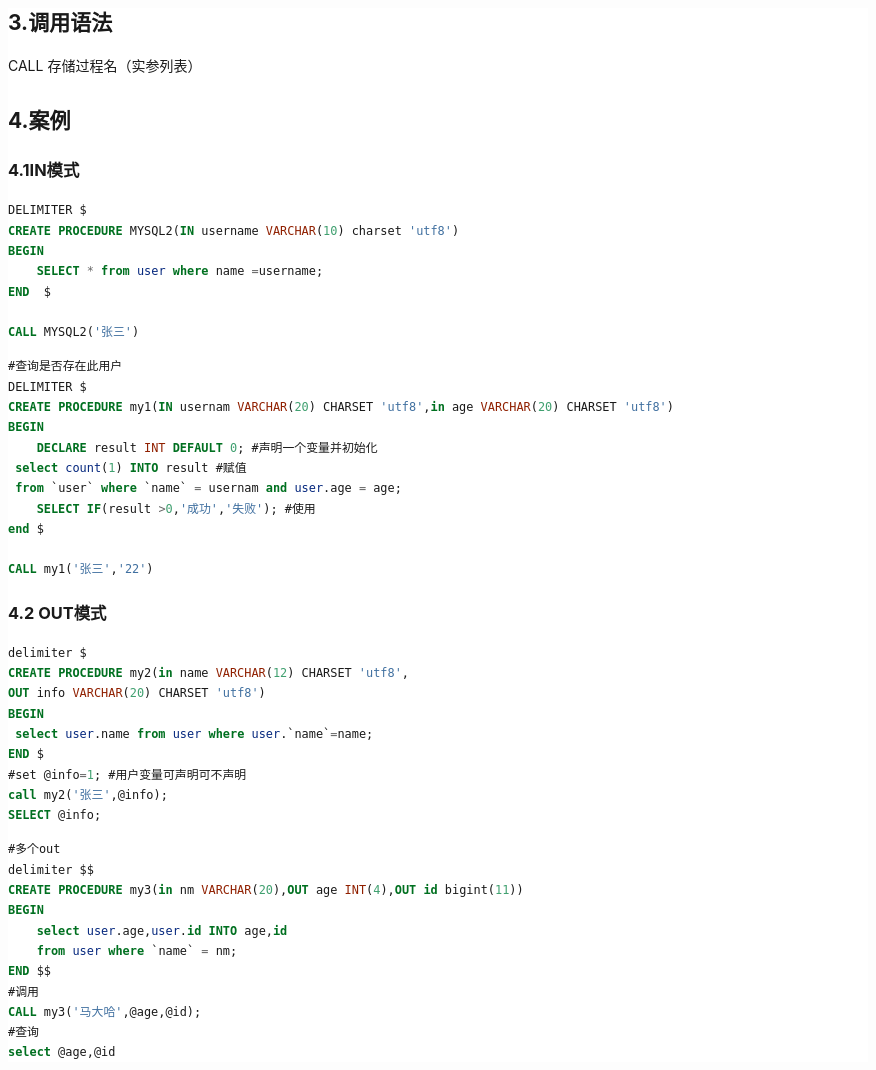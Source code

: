 ## 3.调用语法

CALL 存储过程名（实参列表）

## 4.案例

### 4.1IN模式

```sql
DELIMITER $
CREATE PROCEDURE MYSQL2(IN username VARCHAR(10) charset 'utf8')
BEGIN 
	SELECT * from user where name =username;
END  $

CALL MYSQL2('张三')
```

```sql
#查询是否存在此用户
DELIMITER $
CREATE PROCEDURE my1(IN usernam VARCHAR(20) CHARSET 'utf8',in age VARCHAR(20) CHARSET 'utf8')
BEGIN
	DECLARE result INT DEFAULT 0; #声明一个变量并初始化
 select count(1) INTO result #赋值
 from `user` where `name` = usernam and user.age = age;
	SELECT IF(result >0,'成功','失败'); #使用
end $

CALL my1('张三','22')
```

### 4.2 OUT模式

```SQL
delimiter $
CREATE PROCEDURE my2(in name VARCHAR(12) CHARSET 'utf8',
OUT info VARCHAR(20) CHARSET 'utf8')
BEGIN
 select user.name from user where user.`name`=name;
END $
#set @info=1; #用户变量可声明可不声明
call my2('张三',@info);
SELECT @info;
```

```sql
#多个out
delimiter $$
CREATE PROCEDURE my3(in nm VARCHAR(20),OUT age INT(4),OUT id bigint(11))
BEGIN
	select user.age,user.id INTO age,id
	from user where `name` = nm;
END $$
#调用
CALL my3('马大哈',@age,@id);
#查询
select @age,@id
```
